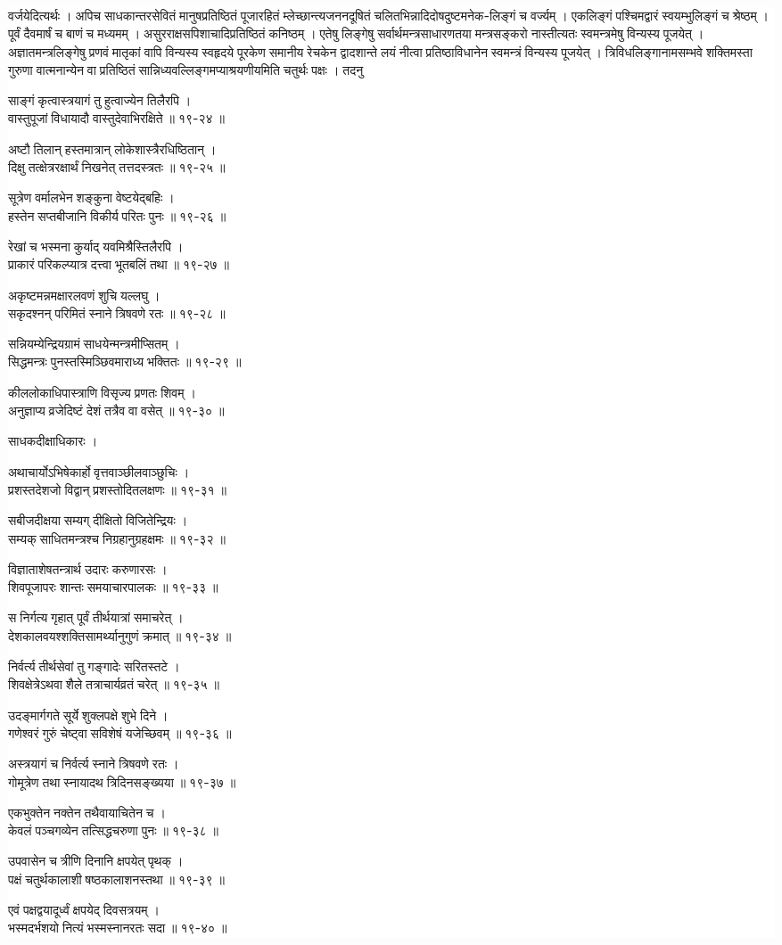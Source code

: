 वर्जयेदित्यर्थः । अपिच साधकान्तरसेवितं मानुषप्रतिष्ठितं पूजारहितं म्लेच्छान्त्यजननदूषितं चलितभिन्नादिदोषदुष्टमनेक-लिङ्गं च वर्ज्यम् । एकलिङ्गं पश्चिमद्वारं स्वयम्भुलिङ्गं च श्रेष्ठम् । पूर्वं दैवमार्षं च बाणं च मध्यमम् । असुरराक्षसपिशाचादिप्रतिष्ठितं कनिष्ठम् । एतेषु लिङ्गेषु सर्वार्थमन्त्रसाधारणतया मन्त्रसङ्करो नास्तीत्यतः स्वमन्त्रमेषु विन्यस्य पूजयेत् । अज्ञातमन्त्रलिङ्गेषु प्रणवं मातृकां वापि विन्यस्य स्वहृदये पूरकेण समानीय रेचकेन द्वादशान्ते लयं नीत्वा प्रतिष्ठाविधानेन स्वमन्त्रं विन्यस्य पूजयेत् । त्रिविधलिङ्गानामसम्भवे शक्तिमस्ता गुरुणा वात्मनान्येन वा प्रतिष्ठितं सान्निध्यवल्लिङ्गमप्याश्रयणीयमिति चतुर्थः पक्षः । तदनु  

साङ्गं कृत्वास्त्रयागं तु हुत्वाज्येन तिलैरपि ।  
वास्तुपूजां विधायादौ वास्तुदेवाभिरक्षिते ॥ १९-२४ ॥  

अष्टौ तिलान् हस्तमात्रान् लोकेशास्त्रैरधिष्ठितान् ।  
दिक्षु तत्क्षेत्ररक्षार्थं निखनेत् तत्तदस्त्रतः ॥ १९-२५ ॥  

सूत्रेण वर्मालभेन शङ्कुना वेष्टयेद्बहिः ।  
हस्तेन सप्तबीजानि विकीर्य परितः पुनः ॥ १९-२६ ॥  

रेखां च भस्मना कुर्याद् यवमिश्रैस्तिलैरपि ।  
प्राकारं परिकल्प्यात्र दत्त्वा भूतबलिं तथा ॥ १९-२७ ॥  

अकृष्टमन्नमक्षारलवणं शुचि यल्लघु ।  
सकृदश्नन् परिमितं स्नाने त्रिषवणे रतः ॥ १९-२८ ॥  

सन्नियम्येन्द्रियग्रामं साधयेन्मन्त्रमीप्सितम् ।  
सिद्धमन्त्रः पुनस्तस्मिञ्छिवमाराध्य भक्तितः ॥ १९-२९ ॥  

कीललोकाधिपास्त्राणि विसृज्य प्रणतः शिवम् ।  
अनुज्ञाप्य व्रजेदिष्टं देशं तत्रैव वा वसेत् ॥ १९-३० ॥  

साधकदीक्षाधिकारः ।  

अथाचार्योऽभिषेकार्हो वृत्तवाञ्छीलवाञ्छुचिः ।  
प्रशस्तदेशजो विद्वान् प्रशस्तोदितलक्षणः ॥ १९-३१ ॥  

सबीजदीक्षया सम्यग् दीक्षितो विजितेन्द्रियः ।  
सम्यक् साधितमन्त्रश्च निग्रहानुग्रहक्षमः ॥ १९-३२ ॥  

विज्ञाताशेषतन्त्रार्थ उदारः करुणारसः ।  
शिवपूजापरः शान्तः समयाचारपालकः ॥ १९-३३ ॥  

स निर्गत्य गृहात् पूर्वं तीर्थयात्रां समाचरेत् ।  
देशकालवयश्शक्तिसामर्थ्यानुगुणं क्रमात् ॥ १९-३४ ॥  

निर्वर्त्य तीर्थसेवां तु गङ्गादेः सरितस्तटे ।  
शिवक्षेत्रेऽथवा शैले तत्राचार्यव्रतं चरेत् ॥ १९-३५ ॥  

उदङ्मार्गगते सूर्ये शुक्लपक्षे शुभे दिने ।  
गणेश्वरं गुरुं चेष्ट्वा सविशेषं यजेच्छिवम् ॥ १९-३६ ॥  

अस्त्रयागं च निर्वर्त्य स्नाने त्रिषवणे रतः ।  
गोमूत्रेण तथा स्नायादथ त्रिदिनसङ्ख्यया ॥ १९-३७ ॥  

एकभुक्तेन नक्तेन तथैवायाचितेन च ।  
केवलं पञ्चगव्येन तत्सिद्धचरुणा पुनः ॥ १९-३८ ॥  

उपवासेन च त्रीणि दिनानि क्षपयेत् पृथक् ।  
पक्षं चतुर्थकालाशी षष्ठकालाशनस्तथा ॥ १९-३९ ॥  

एवं पक्षद्वयादूर्ध्वं क्षपयेद् दिवसत्रयम् ।  
भस्मदर्भशयो नित्यं भस्मस्नानरतः सदा ॥ १९-४० ॥  
